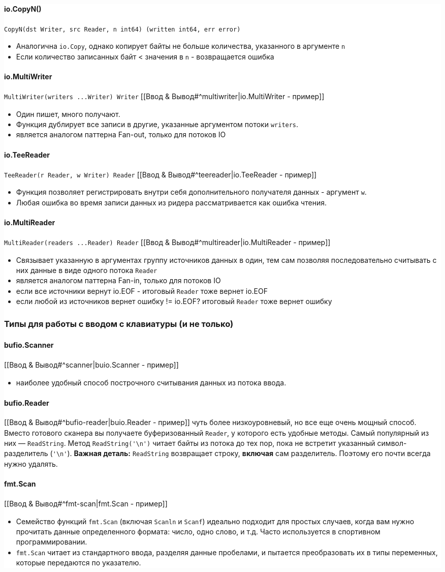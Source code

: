 #### io.CopyN()
`CopyN(dst Writer, src Reader, n int64) (written int64, err error)`
- Аналогична `io.Copy`, однако копирует байты не больше  количества, указанного в аргументе `n`
- Если количество записанных байт < значения в `n` - возвращается ошибка

#### io.MultiWriter
`MultiWriter(writers ...Writer) Writer`
[[Ввод & Вывод#^multiwriter|io.MultiWriter - пример]]
- Один пишет, много получают. 
- Функция дублирует  все записи в другие, указанные аргументом потоки `writers`.
- является аналогом паттерна Fan-out, только для потоков IO   


#### io.TeeReader
`TeeReader(r Reader, w Writer) Reader`
[[Ввод & Вывод#^teereader|io.TeeReader - пример]]
- Функция позволяет регистрировать  внутри себя дополнительного  получателя данных - аргумент `w`.
- Любая ошибка во время записи данных из ридера рассматривается как ошибка чтения.

#### io.MultiReader
`MultiReader(readers ...Reader) Reader`
[[Ввод & Вывод#^multireader|io.MultiReader - пример]]
- Связывает указанную в аргументах группу источников данных в один, тем сам позволяя последовательно считывать  с них данные в  виде одного потока `Reader`  
- является аналогом паттерна Fan-in, только для потоков IO   
- если все источники  вернут io.EOF - итоговый `Reader` тоже вернет io.EOF
- если любой из источников вернет ошибку != io.EOF? итоговый `Reader` тоже вернет ошибку


### Типы для работы с вводом с клавиатуры (и не только)

#### bufio.Scanner
[[Ввод & Вывод#^scanner|buio.Scanner - пример]]
- наиболее удобный  способ построчного считывания данных из потока ввода.

#### bufio.Reader
[[Ввод & Вывод#^bufio-reader|buio.Reader - пример]]
чуть более низкоуровневый, но все еще очень мощный способ.
Вместо готового сканера вы получаете буферизованный `Reader`, у которого есть удобные методы. Самый популярный из них — `ReadString`.
Метод `ReadString('\n')` читает байты из потока до тех пор, пока не встретит указанный символ-разделитель (`'\n'`). **Важная деталь:** `ReadString` возвращает строку, **включая** сам разделитель. Поэтому его почти всегда нужно удалять.

#### fmt.Scan
[[Ввод & Вывод#^fmt-scan|fmt.Scan - пример]]
- Семейство функций `fmt.Scan` (включая `Scanln` и `Scanf`) идеально подходит для простых случаев, когда вам нужно прочитать данные определенного формата: число, одно слово, и т.д. Часто используется в спортивном программировании.
- `fmt.Scan` читает из стандартного ввода, разделяя данные пробелами, и пытается преобразовать их в типы переменных, которые передаются по указателю.

